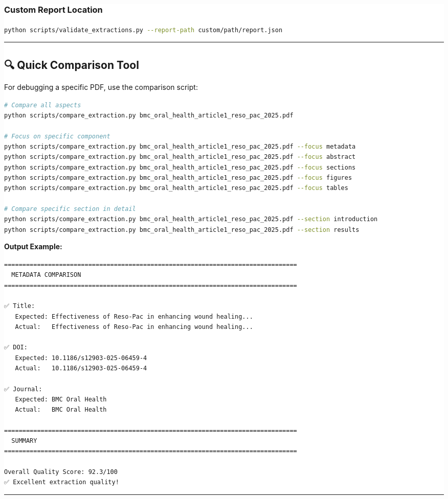 ### Custom Report Location

```bash
python scripts/validate_extractions.py --report-path custom/path/report.json
```

---

## 🔍 Quick Comparison Tool

For debugging a specific PDF, use the comparison script:

```bash
# Compare all aspects
python scripts/compare_extraction.py bmc_oral_health_article1_reso_pac_2025.pdf

# Focus on specific component
python scripts/compare_extraction.py bmc_oral_health_article1_reso_pac_2025.pdf --focus metadata
python scripts/compare_extraction.py bmc_oral_health_article1_reso_pac_2025.pdf --focus abstract
python scripts/compare_extraction.py bmc_oral_health_article1_reso_pac_2025.pdf --focus sections
python scripts/compare_extraction.py bmc_oral_health_article1_reso_pac_2025.pdf --focus figures
python scripts/compare_extraction.py bmc_oral_health_article1_reso_pac_2025.pdf --focus tables

# Compare specific section in detail
python scripts/compare_extraction.py bmc_oral_health_article1_reso_pac_2025.pdf --section introduction
python scripts/compare_extraction.py bmc_oral_health_article1_reso_pac_2025.pdf --section results
```

**Output Example:**
```
================================================================================
  METADATA COMPARISON
================================================================================

✅ Title:
   Expected: Effectiveness of Reso-Pac in enhancing wound healing...
   Actual:   Effectiveness of Reso-Pac in enhancing wound healing...

✅ DOI:
   Expected: 10.1186/s12903-025-06459-4
   Actual:   10.1186/s12903-025-06459-4

✅ Journal:
   Expected: BMC Oral Health
   Actual:   BMC Oral Health

================================================================================
  SUMMARY
================================================================================

Overall Quality Score: 92.3/100
✅ Excellent extraction quality!
```

---